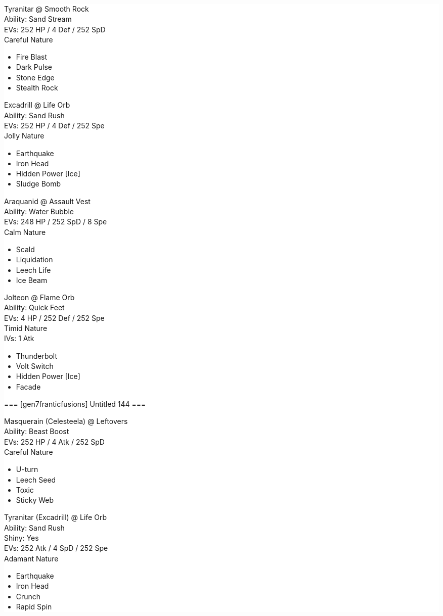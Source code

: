 Tyranitar @ Smooth Rock  
Ability: Sand Stream  
EVs: 252 HP / 4 Def / 252 SpD  
Careful Nature  
- Fire Blast  
- Dark Pulse  
- Stone Edge  
- Stealth Rock  

Excadrill @ Life Orb  
Ability: Sand Rush  
EVs: 252 HP / 4 Def / 252 Spe  
Jolly Nature  
- Earthquake  
- Iron Head  
- Hidden Power [Ice]  
- Sludge Bomb  

Araquanid @ Assault Vest  
Ability: Water Bubble  
EVs: 248 HP / 252 SpD / 8 Spe  
Calm Nature  
- Scald  
- Liquidation  
- Leech Life  
- Ice Beam  

Jolteon @ Flame Orb  
Ability: Quick Feet  
EVs: 4 HP / 252 Def / 252 Spe  
Timid Nature  
IVs: 1 Atk  
- Thunderbolt  
- Volt Switch  
- Hidden Power [Ice]  
- Facade  


=== [gen7franticfusions] Untitled 144 ===

Masquerain (Celesteela) @ Leftovers  
Ability: Beast Boost  
EVs: 252 HP / 4 Atk / 252 SpD  
Careful Nature  
- U-turn  
- Leech Seed  
- Toxic  
- Sticky Web  

Tyranitar (Excadrill) @ Life Orb  
Ability: Sand Rush  
Shiny: Yes  
EVs: 252 Atk / 4 SpD / 252 Spe  
Adamant Nature  
- Earthquake  
- Iron Head  
- Crunch  
- Rapid Spin  

